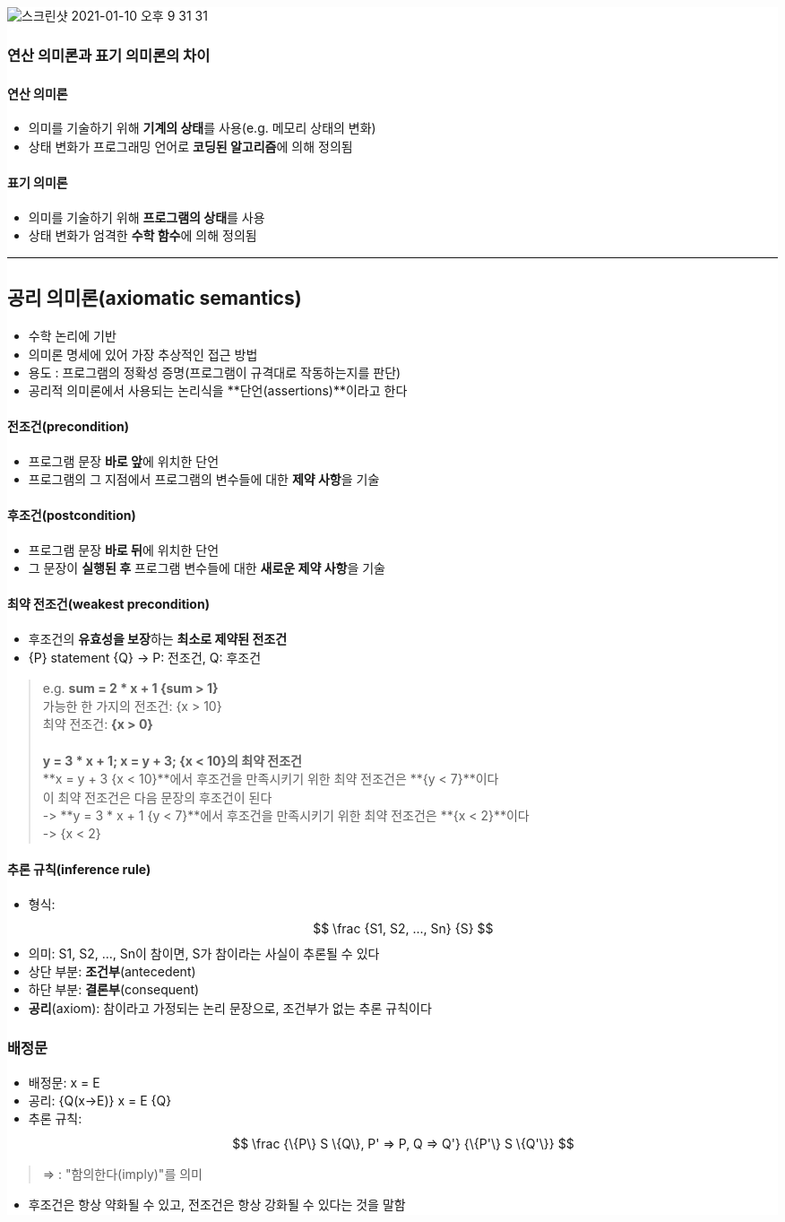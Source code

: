 <img width="383" alt="스크린샷 2021-01-10 오후 9 31 31" src="https://user-images.githubusercontent.com/63772786/104122909-38985900-538b-11eb-85f3-e32a1f6c16f0.png">

### 연산 의미론과 표기 의미론의 차이

#### 연산 의미론
- 의미를 기술하기 위해 **기계의 상태**를 사용(e.g. 메모리 상태의 변화)
- 상태 변화가 프로그래밍 언어로 **코딩된 알고리즘**에 의해 정의됨

#### 표기 의미론
- 의미를 기술하기 위해 **프로그램의 상태**를 사용
- 상태 변화가 엄격한 **수학 함수**에 의해 정의됨

---

## 공리 의미론(axiomatic semantics)

- 수학 논리에 기반
- 의미론 명세에 있어 가장 추상적인 접근 방법
- 용도 : 프로그램의 정확성 증명(프로그램이 규격대로 작동하는지를 판단)
- 공리적 의미론에서 사용되는 논리식을 **단언(assertions)**이라고 한다

#### 전조건(precondition)
- 프로그램 문장 **바로 앞**에 위치한 단언
- 프로그램의 그 지점에서 프로그램의 변수들에 대한 **제약 사항**을 기술

#### 후조건(postcondition)
- 프로그램 문장 **바로 뒤**에 위치한 단언
- 그 문장이 **실행된 후** 프로그램 변수들에 대한 **새로운 제약 사항**을 기술

#### 최약 전조건(weakest precondition)
- 후조건의 **유효성을 보장**하는 **최소로 제약된 전조건**
- {P} statement {Q} -> P: 전조건, Q: 후조건
> e.g. **sum = 2 * x + 1 {sum > 1}**<br/>
가능한 한 가지의 전조건: {x > 10}<br/>
최약 전조건: **{x > 0}**<br/><br/>
> **y = 3 * x + 1; x = y + 3; {x < 10}의 최약 전조건**<br/>
**x = y + 3 {x < 10}**에서 후조건을 만족시키기 위한 최약 전조건은 **{y < 7}**이다<br/>
이 최약 전조건은 다음 문장의 후조건이 된다<br/>
-> **y = 3 * x + 1 {y < 7}**에서 후조건을 만족시키기 위한 최약 전조건은 **{x < 2}**이다<br/>
-> {x < 2}

#### 추론 규칙(inference rule)
- 형식: $$ \frac {S1, S2, ..., Sn} {S} $$
- 의미: S1, S2, ..., Sn이 참이면, S가 참이라는 사실이 추론될 수 있다
- 상단 부분: **조건부**(antecedent)
- 하단 부분: **결론부**(consequent)
- **공리**(axiom): 참이라고 가정되는 논리 문장으로, 조건부가 없는 추론 규칙이다

### 배정문
- 배정문: x = E
- 공리: {Q(x->E)} x = E {Q}
- 추론 규칙: $$ \frac {\{P\} S \{Q\}, P' ⇒ P, Q ⇒ Q'} {\{P'\} S \{Q'\}} $$
> ⇒ : "함의한다(imply)"를 의미
- 후조건은 항상 약화될 수 있고, 전조건은 항상 강화될 수 있다는 것을 말함

